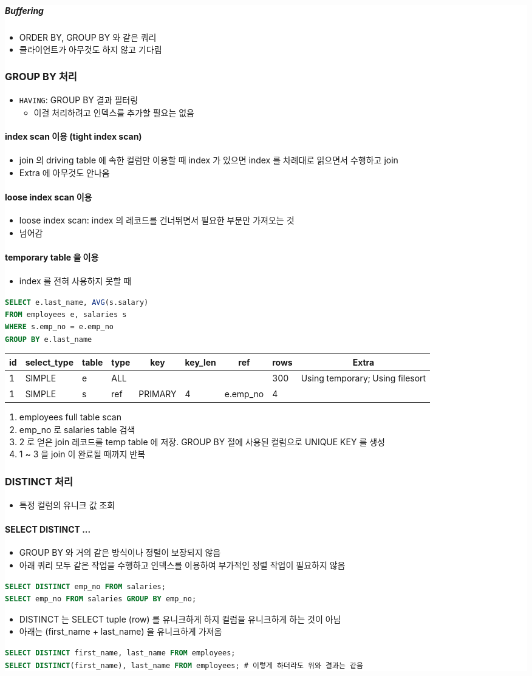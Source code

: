 ##### Buffering
- ORDER BY, GROUP BY 와 같은 쿼리
- 클라이언트가 아무것도 하지 않고 기다림

### GROUP BY 처리
- `HAVING`: GROUP BY 결과 필터링
  - 이걸 처리하려고 인덱스를 추가할 필요는 없음

#### index scan 이용 (tight index scan)
- join 의 driving table 에 속한 컬럼만 이용할 때 index 가 있으면 index 를 차례대로 읽으면서 수행하고 join
- Extra 에 아무것도 안나옴

#### loose index scan 이용
- loose index scan: index 의 레코드를 건너뛰면서 필요한 부분만 가져오는 것
- 넘어감

#### temporary table 을 이용
- index 를 전혀 사용하지 못할 때

```sql
SELECT e.last_name, AVG(s.salary)
FROM employees e, salaries s
WHERE s.emp_no = e.emp_no
GROUP BY e.last_name
```
|id|select_type|table|type|key|key_len|ref|rows|Extra|
|-|-|-|-|-|-|-|-|-|
|1|SIMPLE|e|ALL||||300|Using temporary; Using filesort|
|1|SIMPLE|s|ref|PRIMARY|4|e.emp_no|4||

1. employees full table scan
2. emp_no 로 salaries table 검색
3. 2 로 얻은 join 레코드를 temp table 에 저장. GROUP BY 절에 사용된 컬럼으로 UNIQUE KEY 를 생성
4. 1 ~ 3 을 join 이 완료될 때까지 반복

### DISTINCT 처리
- 특정 컬럼의 유니크 값 조회

#### SELECT DISTINCT ...
- GROUP BY 와 거의 같은 방식이나 정렬이 보장되지 않음
- 아래 쿼리 모두 같은 작업을 수행하고 인덱스를 이용하여 부가적인 정렬 작업이 필요하지 않음
```sql
SELECT DISTINCT emp_no FROM salaries;
SELECT emp_no FROM salaries GROUP BY emp_no;
```

- DISTINCT 는 SELECT tuple (row) 를 유니크하게 하지 컬럼을 유니크하게 하는 것이 아님
- 아래는 (first_name + last_name) 을 유니크하게 가져옴
```sql
SELECT DISTINCT first_name, last_name FROM employees;
SELECT DISTINCT(first_name), last_name FROM employees; # 이렇게 하더라도 위와 결과는 같음
```
